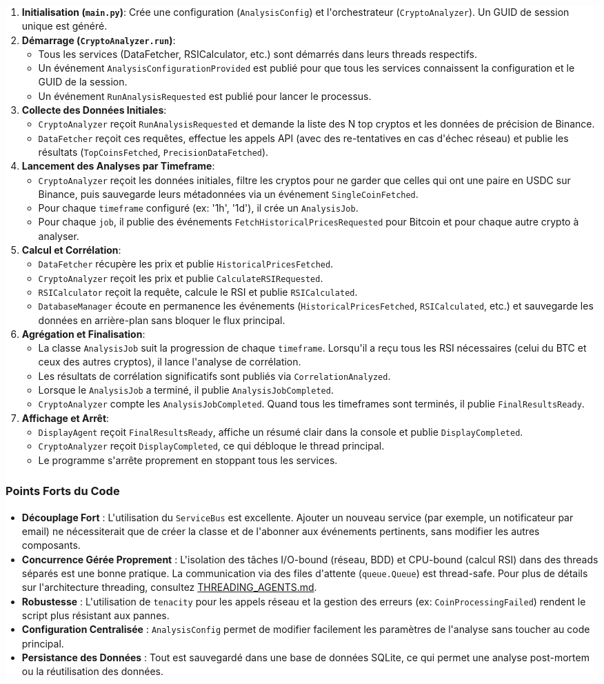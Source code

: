 1. **Initialisation (`main.py`)**: Crée une configuration (`AnalysisConfig`) et l'orchestrateur (`CryptoAnalyzer`). Un GUID de session unique est généré.
2. **Démarrage (`CryptoAnalyzer.run`)**:
    * Tous les services (DataFetcher, RSICalculator, etc.) sont démarrés dans leurs threads respectifs.
    * Un événement `AnalysisConfigurationProvided` est publié pour que tous les services connaissent la configuration et le GUID de la session.
    * Un événement `RunAnalysisRequested` est publié pour lancer le processus.
3. **Collecte des Données Initiales**:
    * `CryptoAnalyzer` reçoit `RunAnalysisRequested` et demande la liste des N top cryptos et les données de précision de Binance.
    * `DataFetcher` reçoit ces requêtes, effectue les appels API (avec des re-tentatives en cas d'échec réseau) et publie les résultats (`TopCoinsFetched`,
      `PrecisionDataFetched`).
4. **Lancement des Analyses par Timeframe**:
    * `CryptoAnalyzer` reçoit les données initiales, filtre les cryptos pour ne garder que celles qui ont une paire en USDC sur Binance, puis sauvegarde leurs métadonnées
      via un événement `SingleCoinFetched`.
    * Pour chaque `timeframe` configuré (ex: '1h', '1d'), il crée un `AnalysisJob`.
    * Pour chaque `job`, il publie des événements `FetchHistoricalPricesRequested` pour Bitcoin et pour chaque autre crypto à analyser.
5. **Calcul et Corrélation**:
    * `DataFetcher` récupère les prix et publie `HistoricalPricesFetched`.
    * `CryptoAnalyzer` reçoit les prix et publie `CalculateRSIRequested`.
    * `RSICalculator` reçoit la requête, calcule le RSI et publie `RSICalculated`.
    * `DatabaseManager` écoute en permanence les événements (`HistoricalPricesFetched`, `RSICalculated`, etc.) et sauvegarde les données en arrière-plan sans bloquer le
      flux principal.
6. **Agrégation et Finalisation**:
    * La classe `AnalysisJob` suit la progression de chaque `timeframe`. Lorsqu'il a reçu tous les RSI nécessaires (celui du BTC et ceux des autres cryptos), il lance
      l'analyse de corrélation.
    * Les résultats de corrélation significatifs sont publiés via `CorrelationAnalyzed`.
    * Lorsque le `AnalysisJob` a terminé, il publie `AnalysisJobCompleted`.
    * `CryptoAnalyzer` compte les `AnalysisJobCompleted`. Quand tous les timeframes sont terminés, il publie `FinalResultsReady`.
7. **Affichage et Arrêt**:
    * `DisplayAgent` reçoit `FinalResultsReady`, affiche un résumé clair dans la console et publie `DisplayCompleted`.
    * `CryptoAnalyzer` reçoit `DisplayCompleted`, ce qui débloque le thread principal.
    * Le programme s'arrête proprement en stoppant tous les services.

### Points Forts du Code

* **Découplage Fort** : L'utilisation du `ServiceBus` est excellente. Ajouter un nouveau service (par exemple, un notificateur par email) ne nécessiterait que de créer la
  classe et de l'abonner aux événements pertinents, sans modifier les autres composants.
* **Concurrence Gérée Proprement** : L'isolation des tâches I/O-bound (réseau, BDD) et CPU-bound (calcul RSI) dans des threads séparés est une bonne pratique. La
  communication via des files d'attente (`queue.Queue`) est thread-safe. Pour plus de détails sur l'architecture threading,
  consultez [THREADING_AGENTS.md](THREADING_AGENTS.md).
* **Robustesse** : L'utilisation de `tenacity` pour les appels réseau et la gestion des erreurs (ex: `CoinProcessingFailed`) rendent le script plus résistant aux pannes.
* **Configuration Centralisée** : `AnalysisConfig` permet de modifier facilement les paramètres de l'analyse sans toucher au code principal.
* **Persistance des Données** : Tout est sauvegardé dans une base de données SQLite, ce qui permet une analyse post-mortem ou la réutilisation des données.
